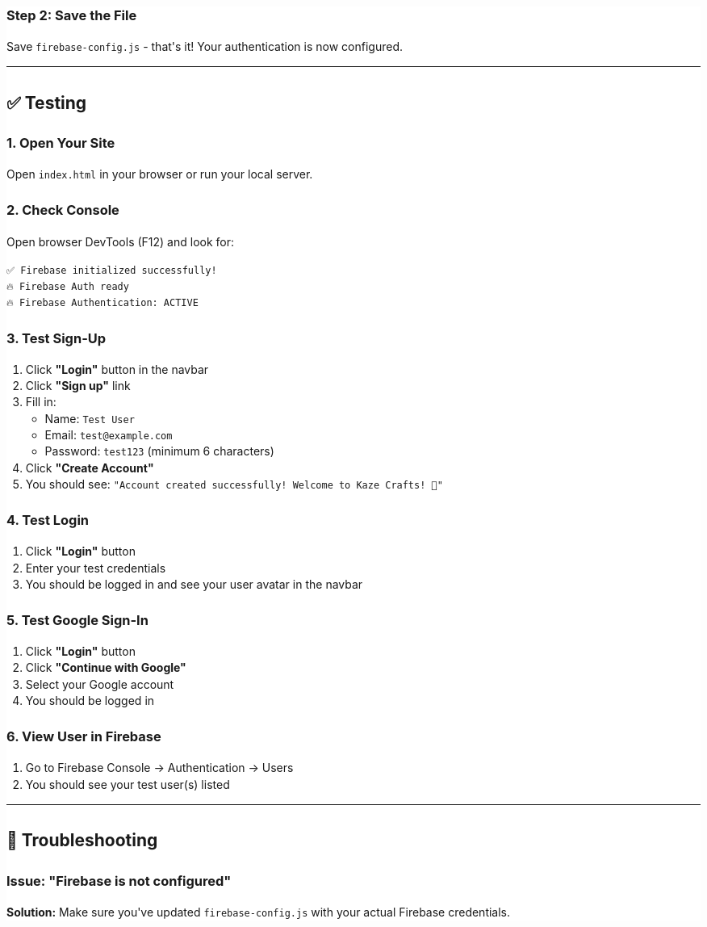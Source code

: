 ### Step 2: Save the File
Save `firebase-config.js` - that's it! Your authentication is now configured.

---

## ✅ Testing

### 1. Open Your Site
Open `index.html` in your browser or run your local server.

### 2. Check Console
Open browser DevTools (F12) and look for:
```
✅ Firebase initialized successfully!
🔥 Firebase Auth ready
🔥 Firebase Authentication: ACTIVE
```

### 3. Test Sign-Up
1. Click **"Login"** button in the navbar
2. Click **"Sign up"** link
3. Fill in:
   - Name: `Test User`
   - Email: `test@example.com`
   - Password: `test123` (minimum 6 characters)
4. Click **"Create Account"**
5. You should see: `"Account created successfully! Welcome to Kaze Crafts! 🎉"`

### 4. Test Login
1. Click **"Login"** button
2. Enter your test credentials
3. You should be logged in and see your user avatar in the navbar

### 5. Test Google Sign-In
1. Click **"Login"** button
2. Click **"Continue with Google"**
3. Select your Google account
4. You should be logged in

### 6. View User in Firebase
1. Go to Firebase Console → Authentication → Users
2. You should see your test user(s) listed

---

## 🐛 Troubleshooting

### Issue: "Firebase is not configured"
**Solution:** Make sure you've updated `firebase-config.js` with your actual Firebase credentials.
